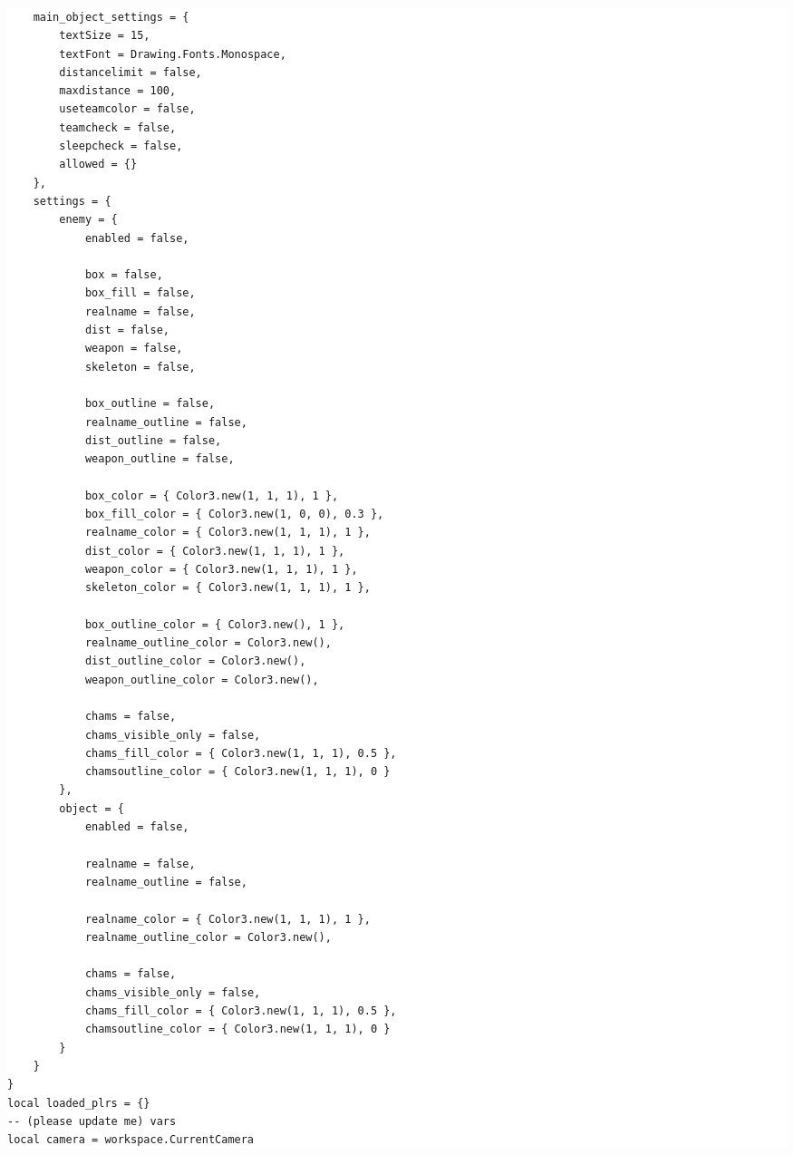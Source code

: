         main_object_settings = {
            textSize = 15,
            textFont = Drawing.Fonts.Monospace,
            distancelimit = false,
            maxdistance = 100,
            useteamcolor = false,
            teamcheck = false,
            sleepcheck = false,
            allowed = {}
        },
        settings = {
            enemy = {
                enabled = false,
    
                box = false,
                box_fill = false,
                realname = false,
                dist = false,
                weapon = false,
                skeleton = false,
    
                box_outline = false,
                realname_outline = false,
                dist_outline = false,
                weapon_outline = false,
    
                box_color = { Color3.new(1, 1, 1), 1 },
                box_fill_color = { Color3.new(1, 0, 0), 0.3 },
                realname_color = { Color3.new(1, 1, 1), 1 },
                dist_color = { Color3.new(1, 1, 1), 1 },
                weapon_color = { Color3.new(1, 1, 1), 1 },
                skeleton_color = { Color3.new(1, 1, 1), 1 },
    
                box_outline_color = { Color3.new(), 1 },
                realname_outline_color = Color3.new(),
                dist_outline_color = Color3.new(),
                weapon_outline_color = Color3.new(),
    
                chams = false,
                chams_visible_only = false,
                chams_fill_color = { Color3.new(1, 1, 1), 0.5 },
                chamsoutline_color = { Color3.new(1, 1, 1), 0 }
            },
            object = {
                enabled = false,

                realname = false,
                realname_outline = false,

                realname_color = { Color3.new(1, 1, 1), 1 },
                realname_outline_color = Color3.new(),

                chams = false,
                chams_visible_only = false,
                chams_fill_color = { Color3.new(1, 1, 1), 0.5 },
                chamsoutline_color = { Color3.new(1, 1, 1), 0 }
            }
        }
    }
    local loaded_plrs = {}
    -- (please update me) vars
    local camera = workspace.CurrentCamera
